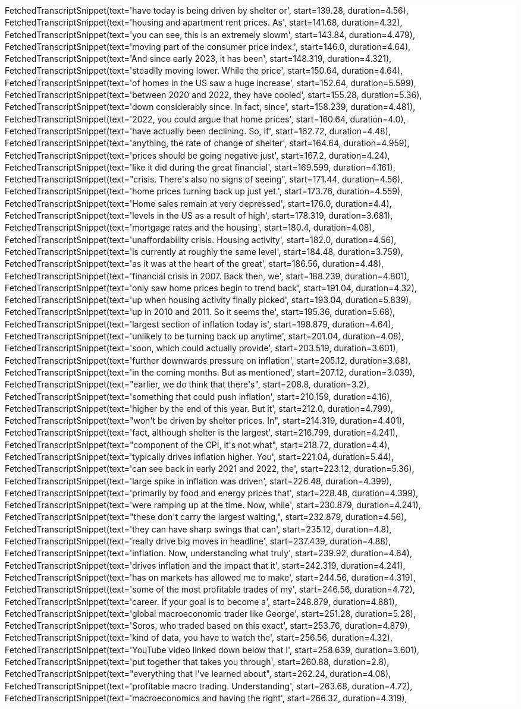 FetchedTranscriptSnippet(text='have today is being driven by shelter or', start=139.28, duration=4.56), FetchedTranscriptSnippet(text='housing and apartment rent prices. As', start=141.68, duration=4.32), FetchedTranscriptSnippet(text='you can see, this is an extremely slowm', start=143.84, duration=4.479), FetchedTranscriptSnippet(text='moving part of the consumer price index.', start=146.0, duration=4.64), FetchedTranscriptSnippet(text='And since early 2023, it has been', start=148.319, duration=4.321), FetchedTranscriptSnippet(text='steadily moving lower. While the price', start=150.64, duration=4.64), FetchedTranscriptSnippet(text='of homes in the US saw a huge increase', start=152.64, duration=5.599), FetchedTranscriptSnippet(text='between 2020 and 2022, they have cooled', start=155.28, duration=5.36), FetchedTranscriptSnippet(text='down considerably since. In fact, since', start=158.239, duration=4.481), FetchedTranscriptSnippet(text='2022, you could argue that home prices', start=160.64, duration=4.0), FetchedTranscriptSnippet(text='have actually been declining. So, if', start=162.72, duration=4.48), FetchedTranscriptSnippet(text='anything, the rate of change of shelter', start=164.64, duration=4.959), FetchedTranscriptSnippet(text='prices should be going negative just', start=167.2, duration=4.24), FetchedTranscriptSnippet(text='like it did during the great financial', start=169.599, duration=4.161), FetchedTranscriptSnippet(text="crisis. There's also no signs of seeing", start=171.44, duration=4.56), FetchedTranscriptSnippet(text='home prices turning back up just yet.', start=173.76, duration=4.559), FetchedTranscriptSnippet(text='Home sales remain at very depressed', start=176.0, duration=4.4), FetchedTranscriptSnippet(text='levels in the US as a result of high', start=178.319, duration=3.681), FetchedTranscriptSnippet(text='mortgage rates and the housing', start=180.4, duration=4.08), FetchedTranscriptSnippet(text='unaffordability crisis. Housing activity', start=182.0, duration=4.56), FetchedTranscriptSnippet(text='is currently at roughly the same level', start=184.48, duration=3.759), FetchedTranscriptSnippet(text='as it was at the heart of the great', start=186.56, duration=4.48), FetchedTranscriptSnippet(text='financial crisis in 2007. Back then, we', start=188.239, duration=4.801), FetchedTranscriptSnippet(text='only saw home prices begin to trend back', start=191.04, duration=4.32), FetchedTranscriptSnippet(text='up when housing activity finally picked', start=193.04, duration=5.839), FetchedTranscriptSnippet(text='up in 2010 and 2011. So it seems the', start=195.36, duration=5.68), FetchedTranscriptSnippet(text='largest section of inflation today is', start=198.879, duration=4.64), FetchedTranscriptSnippet(text='unlikely to be turning back up anytime', start=201.04, duration=4.08), FetchedTranscriptSnippet(text='soon, which could actually provide', start=203.519, duration=3.601), FetchedTranscriptSnippet(text='further downwards pressure on inflation', start=205.12, duration=3.68), FetchedTranscriptSnippet(text='in the coming months. But as mentioned', start=207.12, duration=3.039), FetchedTranscriptSnippet(text="earlier, we do think that there's", start=208.8, duration=3.2), FetchedTranscriptSnippet(text='something that could push inflation', start=210.159, duration=4.16), FetchedTranscriptSnippet(text='higher by the end of this year. But it', start=212.0, duration=4.799), FetchedTranscriptSnippet(text="won't be driven by shelter prices. In", start=214.319, duration=4.401), FetchedTranscriptSnippet(text='fact, although shelter is the largest', start=216.799, duration=4.241), FetchedTranscriptSnippet(text="component of the CPI, it's not what", start=218.72, duration=4.4), FetchedTranscriptSnippet(text='typically drives inflation higher. You', start=221.04, duration=5.44), FetchedTranscriptSnippet(text='can see back in early 2021 and 2022, the', start=223.12, duration=5.36), FetchedTranscriptSnippet(text='large spike in inflation was driven', start=226.48, duration=4.399), FetchedTranscriptSnippet(text='primarily by food and energy prices that', start=228.48, duration=4.399), FetchedTranscriptSnippet(text='were ramping up at the time. Now, while', start=230.879, duration=4.241), FetchedTranscriptSnippet(text="these don't carry the largest waiting,", start=232.879, duration=4.56), FetchedTranscriptSnippet(text='they can have sharp swings that can', start=235.12, duration=4.8), FetchedTranscriptSnippet(text='really drive big moves in headline', start=237.439, duration=4.88), FetchedTranscriptSnippet(text='inflation. Now, understanding what truly', start=239.92, duration=4.64), FetchedTranscriptSnippet(text='drives inflation and the impact that it', start=242.319, duration=4.241), FetchedTranscriptSnippet(text='has on markets has allowed me to make', start=244.56, duration=4.319), FetchedTranscriptSnippet(text='some of the most profitable trades of my', start=246.56, duration=4.72), FetchedTranscriptSnippet(text='career. If your goal is to become a', start=248.879, duration=4.881), FetchedTranscriptSnippet(text='global macroeconomic trader like George', start=251.28, duration=5.28), FetchedTranscriptSnippet(text='Soros, who traded based on this exact', start=253.76, duration=4.879), FetchedTranscriptSnippet(text='kind of data, you have to watch the', start=256.56, duration=4.32), FetchedTranscriptSnippet(text='YouTube video linked down below that I', start=258.639, duration=3.601), FetchedTranscriptSnippet(text='put together that takes you through', start=260.88, duration=2.8), FetchedTranscriptSnippet(text="everything that I've learned about", start=262.24, duration=4.08), FetchedTranscriptSnippet(text='profitable macro trading. Understanding', start=263.68, duration=4.72), FetchedTranscriptSnippet(text='macroeconomics and having the right', start=266.32, duration=4.319),